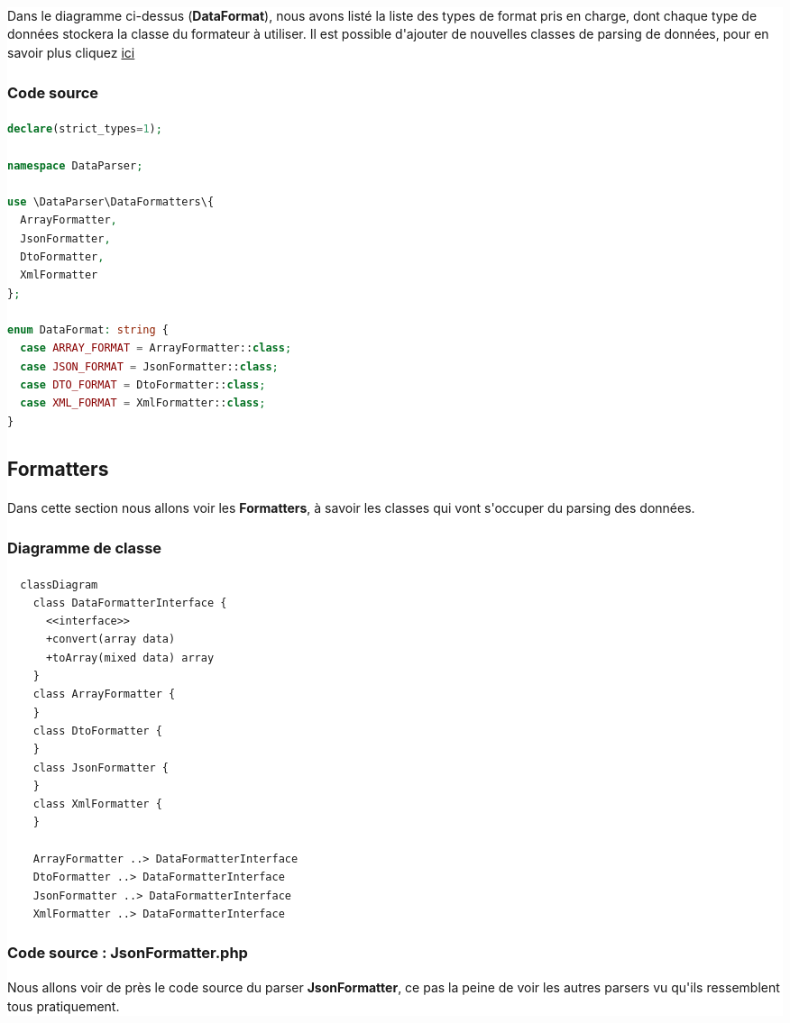 Dans le diagramme ci-dessus (**DataFormat**), nous avons listé la liste des types de format pris en charge, dont chaque type de données stockera la classe du formateur à utiliser.
Il est possible d'ajouter de nouvelles classes de parsing de données, pour en savoir plus cliquez [ici](/fr/add_parser/)

### Code source
```php  linenums="1" title="DataFormat.php"
declare(strict_types=1);

namespace DataParser;

use \DataParser\DataFormatters\{
  ArrayFormatter,
  JsonFormatter,
  DtoFormatter,
  XmlFormatter
};

enum DataFormat: string {
  case ARRAY_FORMAT = ArrayFormatter::class;
  case JSON_FORMAT = JsonFormatter::class;
  case DTO_FORMAT = DtoFormatter::class;
  case XML_FORMAT = XmlFormatter::class;
}
```

## Formatters
Dans cette section nous allons voir les **Formatters**, à savoir les classes qui vont s'occuper du parsing des données.

### Diagramme de classe
```mermaid
  classDiagram
    class DataFormatterInterface {
      <<interface>>
      +convert(array data)
      +toArray(mixed data) array
    }
    class ArrayFormatter {
    }
    class DtoFormatter {
    }
    class JsonFormatter {
    }
    class XmlFormatter {  
    }

    ArrayFormatter ..> DataFormatterInterface
    DtoFormatter ..> DataFormatterInterface
    JsonFormatter ..> DataFormatterInterface
    XmlFormatter ..> DataFormatterInterface
```
### Code source : JsonFormatter.php
Nous allons voir de près le code source du parser **JsonFormatter**, ce pas la peine de voir les autres parsers vu qu'ils ressemblent tous pratiquement.
